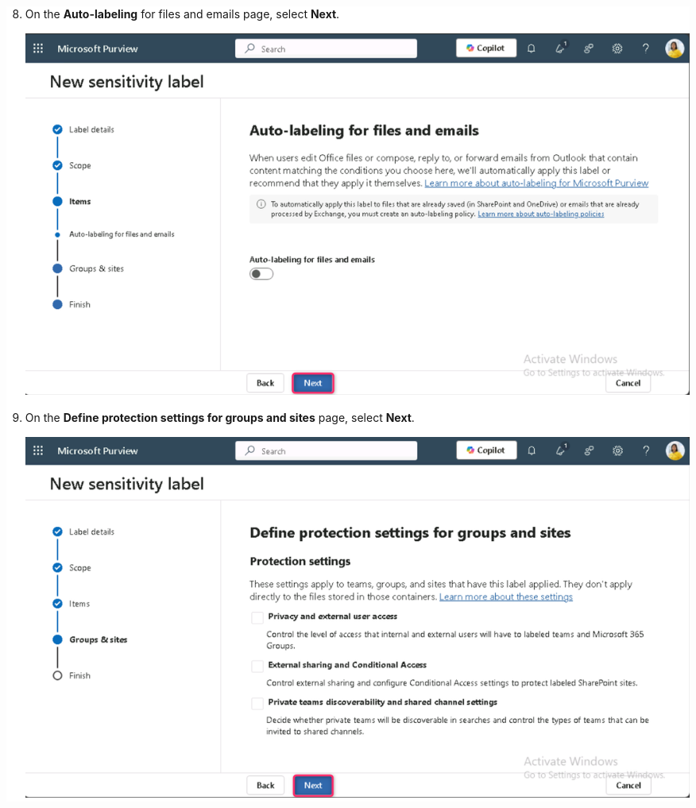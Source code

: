 8.  On the **Auto-labeling** for files and emails page, select **Next**.

    ![A screenshot of a computer AI-generated content may be incorrect.](./media/image22.png)

9.  On the **Define protection settings for groups and sites** page,
    select **Next**.

    ![A screenshot of a computer AI-generated content may be incorrect.](./media/image23.png)
